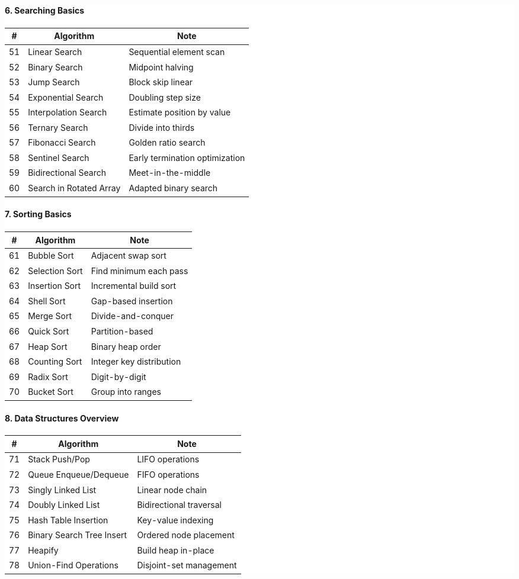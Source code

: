 

#### 6. Searching Basics

| #  | Algorithm               | Note                           |
| -- | ----------------------- | ------------------------------ |
| 51 | Linear Search           | Sequential element scan        |
| 52 | Binary Search           | Midpoint halving               |
| 53 | Jump Search             | Block skip linear              |
| 54 | Exponential Search      | Doubling step size             |
| 55 | Interpolation Search    | Estimate position by value     |
| 56 | Ternary Search          | Divide into thirds             |
| 57 | Fibonacci Search        | Golden ratio search            |
| 58 | Sentinel Search         | Early termination optimization |
| 59 | Bidirectional Search    | Meet-in-the-middle             |
| 60 | Search in Rotated Array | Adapted binary search          |


#### 7. Sorting Basics

| #  | Algorithm      | Note                     |
| -- | -------------- | ------------------------ |
| 61 | Bubble Sort    | Adjacent swap sort       |
| 62 | Selection Sort | Find minimum each pass   |
| 63 | Insertion Sort | Incremental build sort   |
| 64 | Shell Sort     | Gap-based insertion      |
| 65 | Merge Sort     | Divide-and-conquer       |
| 66 | Quick Sort     | Partition-based          |
| 67 | Heap Sort      | Binary heap order        |
| 68 | Counting Sort  | Integer key distribution |
| 69 | Radix Sort     | Digit-by-digit           |
| 70 | Bucket Sort    | Group into ranges        |


#### 8. Data Structures Overview

| #  | Algorithm                  | Note                    |
| -- | -------------------------- | ----------------------- |
| 71 | Stack Push/Pop             | LIFO operations         |
| 72 | Queue Enqueue/Dequeue      | FIFO operations         |
| 73 | Singly Linked List         | Linear node chain       |
| 74 | Doubly Linked List         | Bidirectional traversal |
| 75 | Hash Table Insertion       | Key-value indexing      |
| 76 | Binary Search Tree Insert  | Ordered node placement  |
| 77 | Heapify                    | Build heap in-place     |
| 78 | Union-Find Operations      | Disjoint-set management |